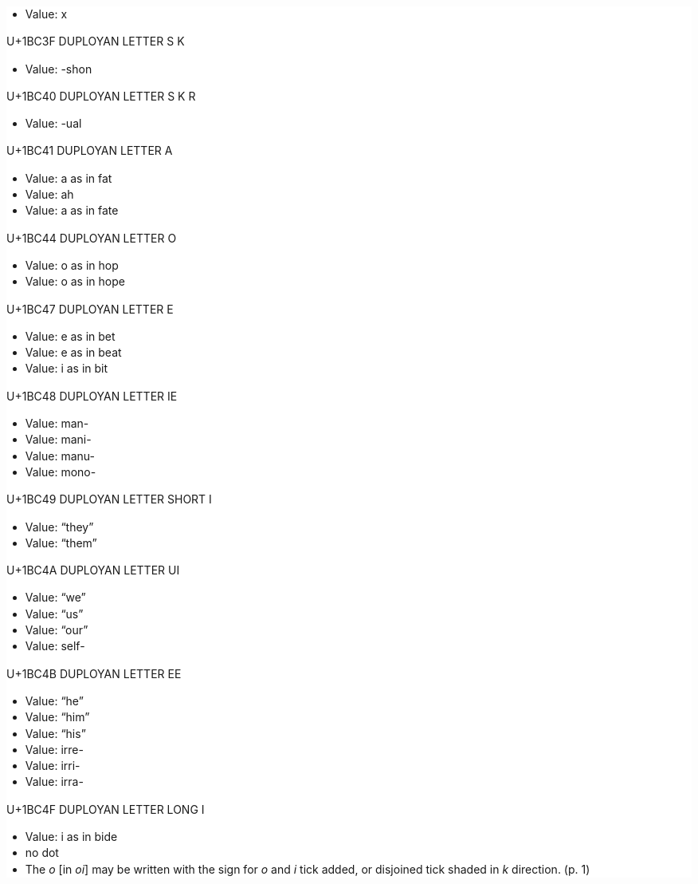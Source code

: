 * Value: x

U+1BC3F DUPLOYAN LETTER S K

* Value: -shon

U+1BC40 DUPLOYAN LETTER S K R

* Value: -ual

U+1BC41 DUPLOYAN LETTER A

* Value: a as in fat
* Value: ah
* Value: a as in fate

U+1BC44 DUPLOYAN LETTER O

* Value: o as in hop
* Value: o as in hope

U+1BC47 DUPLOYAN LETTER E

* Value: e as in bet
* Value: e as in beat
* Value: i as in bit

U+1BC48 DUPLOYAN LETTER IE

* Value: man-
* Value: mani-
* Value: manu-
* Value: mono-

U+1BC49 DUPLOYAN LETTER SHORT I

* Value: “they”
* Value: “them”

U+1BC4A DUPLOYAN LETTER UI

* Value: “we”
* Value: “us”
* Value: “our”
* Value: self-

U+1BC4B DUPLOYAN LETTER EE

* Value: “he”
* Value: “him”
* Value: “his”
* Value: irre-
* Value: irri-
* Value: irra-

U+1BC4F DUPLOYAN LETTER LONG I

* Value: i as in bide
* no dot
* The _o_ [in _oi_] may be written with the sign for _o_ and _i_ tick added, or
  disjoined tick shaded in _k_ direction. (p. 1)
